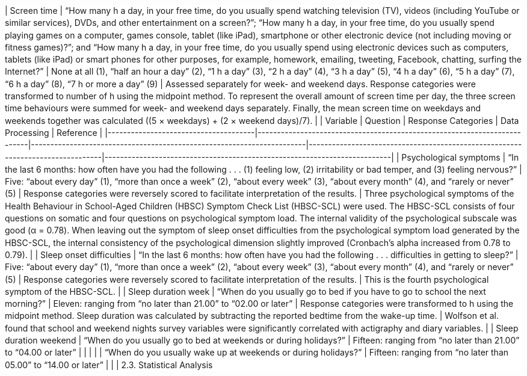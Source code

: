 | Screen time      | “How many h a day, in your free time, do you usually spend watching television (TV), videos (including YouTube or similar services), DVDs, and other entertainment on a screen?”; “How many h a day, in your free time, do you usually spend playing games on a computer, games console, tablet (like iPad), smartphone or other electronic device (not including moving or fitness games)?”; and “How many h a day, in your free time, do you usually spend using electronic devices such as computers, tablets (like iPad) or smart phones for other purposes, for example, homework, emailing, tweeting, Facebook, chatting, surfing the Internet?” | None at all (1), “half an hour a day” (2), “1 h a day” (3), “2 h a day” (4), “3 h a day” (5), “4 h a day” (6), “5 h a day” (7), “6 h a day” (8), “7 h or more a day” (9) | Assessed separately for week- and weekend days. Response categories were transformed to number of h using the midpoint method. To represent the overall amount of screen time per day, the three screen time behaviours were summed for week- and weekend days separately. Finally, the mean screen time on weekdays and weekends together was calculated ((5 × weekdays) + (2 × weekend days)/7). | | Variable                             | Question                                                                 | Response Categories                                                   | Data Processing                                                                 | Reference                                                                 |
|--------------------------------------|--------------------------------------------------------------------------|-----------------------------------------------------------------------|--------------------------------------------------------------------------------|--------------------------------------------------------------------------|
| Psychological symptoms               | “In the last 6 months: how often have you had the following . . . (1) feeling low, (2) irritability or bad temper, and (3) feeling nervous?” | Five: “about every day” (1), “more than once a week” (2), “about every week” (3), “about every month” (4), and “rarely or never” (5) | Response categories were reversely scored to facilitate interpretation of the results. | Three psychological symptoms of the Health Behaviour in School-Aged Children (HBSC) Symptom Check List (HBSC-SCL) were used. The HBSC-SCL consists of four questions on somatic and four questions on psychological symptom load. The internal validity of the psychological subscale was good (α = 0.78). When leaving out the symptom of sleep onset difficulties from the psychological symptom load generated by the HBSC-SCL, the internal consistency of the psychological dimension slightly improved (Cronbach’s alpha increased from 0.78 to 0.79). |
| Sleep onset difficulties              | “In the last 6 months: how often have you had the following . . . difficulties in getting to sleep?” | Five: “about every day” (1), “more than once a week” (2), “about every week” (3), “about every month” (4), and “rarely or never” (5) | Response categories were reversely scored to facilitate interpretation of the results. | This is the fourth psychological symptom of the HBSC-SCL. |
| Sleep duration week                  | “When do you usually go to bed if you have to go to school the next morning?” | Eleven: ranging from “no later than 21.00” to “02.00 or later”       | Response categories were transformed to h using the midpoint method. Sleep duration was calculated by subtracting the reported bedtime from the wake-up time. | Wolfson et al. found that school and weekend nights survey variables were significantly correlated with actigraphy and diary variables. |
| Sleep duration weekend               | “When do you usually go to bed at weekends or during holidays?”         | Fifteen: ranging from “no later than 21.00” to “04.00 or later”      |                                                                                |                                                                          |
|                                      | “When do you usually wake up at weekends or during holidays?”           | Fifteen: ranging from “no later than 05.00” to “14.00 or later”      |                                                                                |                                                                          | 2.3. Statistical Analysis